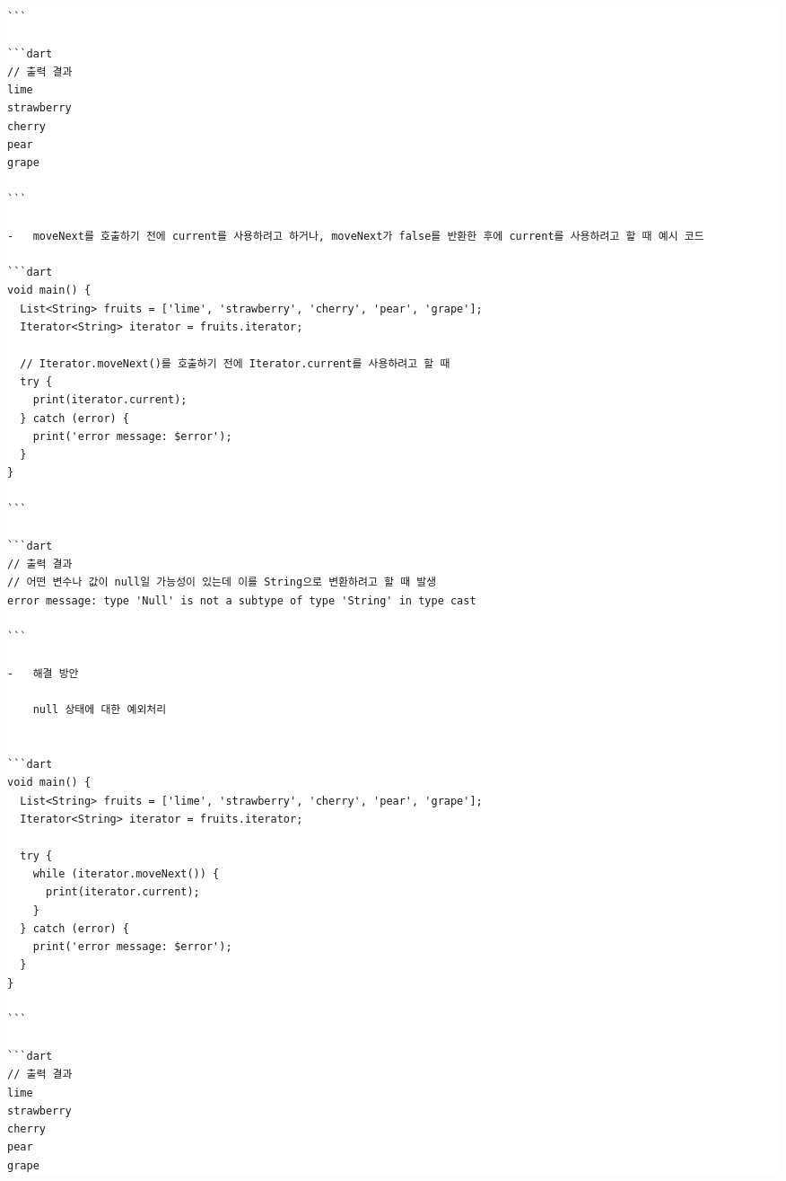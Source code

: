     ```
    
    ```dart
    // 출력 결과
    lime
    strawberry
    cherry
    pear
    grape
    
    ```
    
    -   moveNext를 호출하기 전에 current를 사용하려고 하거나, moveNext가 false를 반환한 후에 current를 사용하려고 할 때 예시 코드
    
    ```dart
    void main() {
      List<String> fruits = ['lime', 'strawberry', 'cherry', 'pear', 'grape'];
      Iterator<String> iterator = fruits.iterator;
    
      // Iterator.moveNext()를 호출하기 전에 Iterator.current를 사용하려고 할 때
      try {
        print(iterator.current);
      } catch (error) {
        print('error message: $error');
      }
    }
    
    ```
    
    ```dart
    // 출력 결과
    // 어떤 변수나 값이 null일 가능성이 있는데 이를 String으로 변환하려고 할 때 발생
    error message: type 'Null' is not a subtype of type 'String' in type cast
    
    ```
    
    -   해결 방안
        
        null 상태에 대한 예외처리
        
    
    ```dart
    void main() {
      List<String> fruits = ['lime', 'strawberry', 'cherry', 'pear', 'grape'];
      Iterator<String> iterator = fruits.iterator;
    
      try {
        while (iterator.moveNext()) {
          print(iterator.current);
        }
      } catch (error) {
        print('error message: $error');
      }
    }
    
    ```
    
    ```dart
    // 출력 결과
    lime
    strawberry
    cherry
    pear
    grape
    